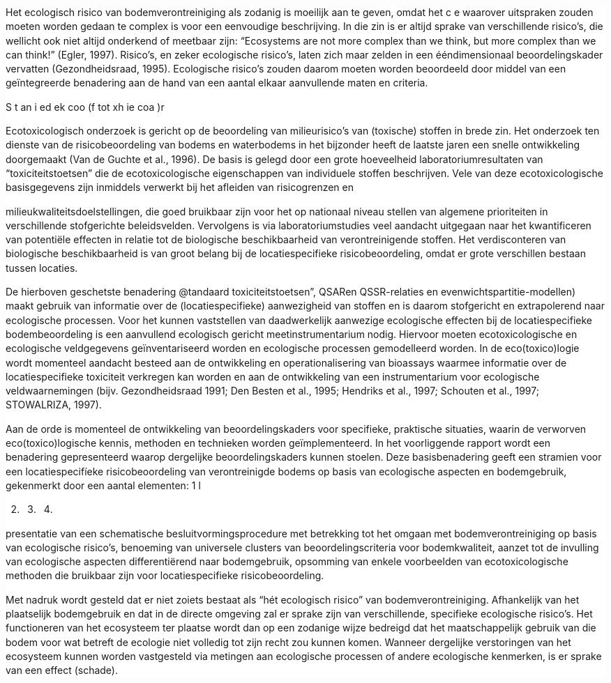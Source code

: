 Het ecologisch risico van bodemverontreiniging als zodanig is moeilijk aan te geven, omdat het c e waarover uitspraken zouden moeten worden gedaan te complex is voor een eenvoudige beschrijving. In die zin is er altijd sprake van verschillende risico’s, die wellicht ook niet altijd onderkend of meetbaar zijn: “Ecosystems are not more complex than we think, but more complex than we can think!” (Egler, 1997). Risico’s, en zeker ecologische risico’s, laten zich maar zelden in een ééndimensionaal beoordelingskader vervatten (Gezondheidsraad, 1995). Ecologische risico’s zouden daarom moeten worden beoordeeld door middel van een geïntegreerde benadering aan de hand van een aantal elkaar aanvullende maten en criteria. 

 S t an i ed ek coo (f tot xh ie coa )r 

 Ecotoxicologisch onderzoek is gericht op de beoordeling van milieurisico’s van (toxische) stoffen in brede zin. Het onderzoek ten dienste van de risicobeoordeling van bodems en waterbodems in het bijzonder heeft de laatste jaren een snelle ontwikkeling doorgemaakt (Van de Guchte et al., 1996). De basis is gelegd door een grote hoeveelheid laboratoriumresultaten van “toxiciteitstoetsen” die de ecotoxicologische eigenschappen van individuele stoffen beschrijven. Vele van deze ecotoxicologische basisgegevens zijn inmiddels verwerkt bij het afleiden van risicogrenzen en 


milieukwaliteitsdoelstellingen, die goed bruikbaar zijn voor het op nationaal niveau stellen van algemene prioriteiten in verschillende stofgerichte beleidsvelden. Vervolgens is via laboratoriumstudies veel aandacht uitgegaan naar het kwantificeren van potentiële effecten in relatie tot de biologische beschikbaarheid van verontreinigende stoffen. Het verdisconteren van biologische beschikbaarheid is van groot belang bij de locatiespecifieke risicobeoordeling, omdat er grote verschillen bestaan tussen locaties. 

 De hierboven geschetste benadering @tandaard toxiciteitstoetsen”, QSARen QSSR-relaties en evenwichtspartitie-modellen) maakt gebruik van informatie over de (locatiespecifieke) aanwezigheid van stoffen en is daarom stofgericht en extrapolerend naar ecologische processen. Voor het kunnen vaststellen van daadwerkelijk aanwezige ecologische effecten bij de locatiespecifieke bodembeoordeling is een aanvullend ecologisch gericht meetinstrumentarium nodig. Hiervoor moeten ecotoxicologische en ecologische veldgegevens geïnventariseerd worden en ecologische processen gemodelleerd worden. In de eco(toxico)logie wordt momenteel aandacht besteed aan de ontwikkeling en operationalisering van bioassays waarmee informatie over de locatiespecifieke toxiciteit verkregen kan worden en aan de ontwikkeling van een instrumentarium voor ecologische veldwaarnemingen (bijv. Gezondheidsraad 1991; Den Besten et al., 1995; Hendriks et al., 1997; Schouten et al., 1997; STOWALRIZA, 1997). 

 Aan de orde is momenteel de ontwikkeling van beoordelingskaders voor specifieke, praktische situaties, waarin de verworven eco(toxico)logische kennis, methoden en technieken worden geïmplementeerd. In het voorliggende rapport wordt een benadering gepresenteerd waarop dergelijke beoordelingskaders kunnen stoelen. Deze basisbenadering geeft een stramien voor een locatiespecifíeke risicobeoordeling van verontreinigde bodems op basis van ecologische aspecten en bodemgebruik, gekenmerkt door een aantal elementen: 1 l 

 2. 3. 4. 

 presentatie van een schematische besluitvormingsprocedure met betrekking tot het omgaan met bodemverontreiniging op basis van ecologische risico’s, benoeming van universele clusters van beoordelingscriteria voor bodemkwaliteit, aanzet tot de invulling van ecologische aspecten differentiërend naar bodemgebruik, opsomming van enkele voorbeelden van ecotoxicologische methoden die bruikbaar zijn voor locatiespecifieke risicobeoordeling. 

 Met nadruk wordt gesteld dat er niet zoiets bestaat als “hét ecologisch risico” van bodemverontreiniging. Afhankelijk van het plaatselijk bodemgebruik en dat in de directe omgeving zal er sprake zijn van verschillende, specifieke ecologische risico’s. Het functioneren van het ecosysteem ter plaatse wordt dan op een zodanige wijze bedreigd dat het maatschappelijk gebruik van die bodem voor wat betreft de ecologie niet volledig tot zijn recht zou kunnen komen. Wanneer dergelijke verstoringen van het ecosysteem kunnen worden vastgesteld via metingen aan ecologische processen of andere ecologische kenmerken, is er sprake van een effect (schade). 
